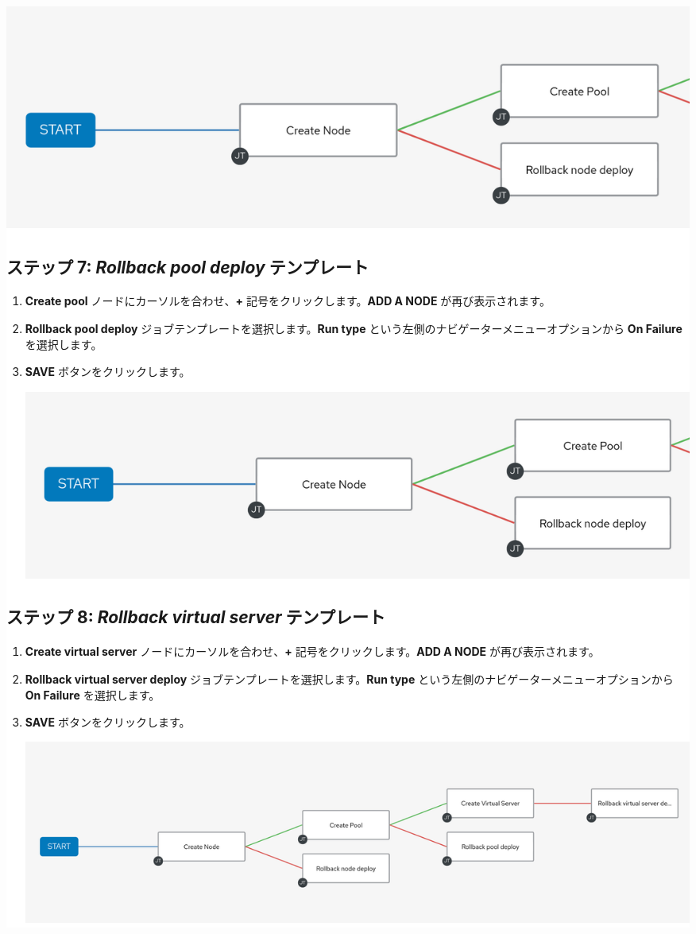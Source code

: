    ![configure restore node](images/rollback_node.png)

## ステップ 7: *Rollback pool deploy* テンプレート

1. **Create pool** ノードにカーソルを合わせ、**+** 記号をクリックします。**ADD A NODE** が再び表示されます。

2. **Rollback pool deploy** ジョブテンプレートを選択します。**Run type**
   という左側のナビゲーターメニューオプションから **On Failure** を選択します。

3. **SAVE** ボタンをクリックします。

   ![configure restore node](images/rollback_pool.png)

## ステップ 8: *Rollback virtual server* テンプレート

1. **Create virtual server** ノードにカーソルを合わせ、**+** 記号をクリックします。**ADD A NODE**
   が再び表示されます。

2. **Rollback virtual server deploy** ジョブテンプレートを選択します。**Run type**
   という左側のナビゲーターメニューオプションから **On Failure** を選択します。

3. **SAVE** ボタンをクリックします。

   ![configure restore node](images/rollback_virtualserver.png)
